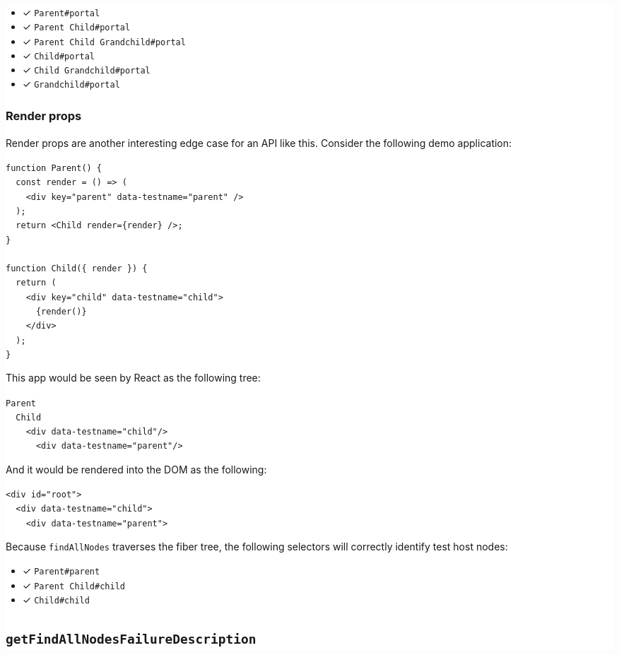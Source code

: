 * ✓ `Parent#portal`
* ✓ `Parent Child#portal`
* ✓ `Parent Child Grandchild#portal`
* ✓ `Child#portal`
* ✓ `Child Grandchild#portal`
* ✓ `Grandchild#portal`

### Render props

Render props are another interesting edge case for an API like this. Consider the following demo application:

```
function Parent() {
  const render = () => (
    <div key="parent" data-testname="parent" />
  );
  return <Child render={render} />;
}

function Child({ render }) {
  return (
    <div key="child" data-testname="child">
      {render()}
    </div>
  );
}
```

This app would be seen by React as the following tree:

```
Parent
  Child
    <div data-testname="child"/>
      <div data-testname="parent"/>
```

And it would be rendered into the DOM as the following:

```
<div id="root">
  <div data-testname="child">
    <div data-testname="parent">
```

Because `findAllNodes` traverses the fiber tree, the following selectors will correctly identify test host nodes:

* ✓ `Parent#parent`
* ✓ `Parent Child#child`
* ✓ `Child#child`

## `getFindAllNodesFailureDescription`

